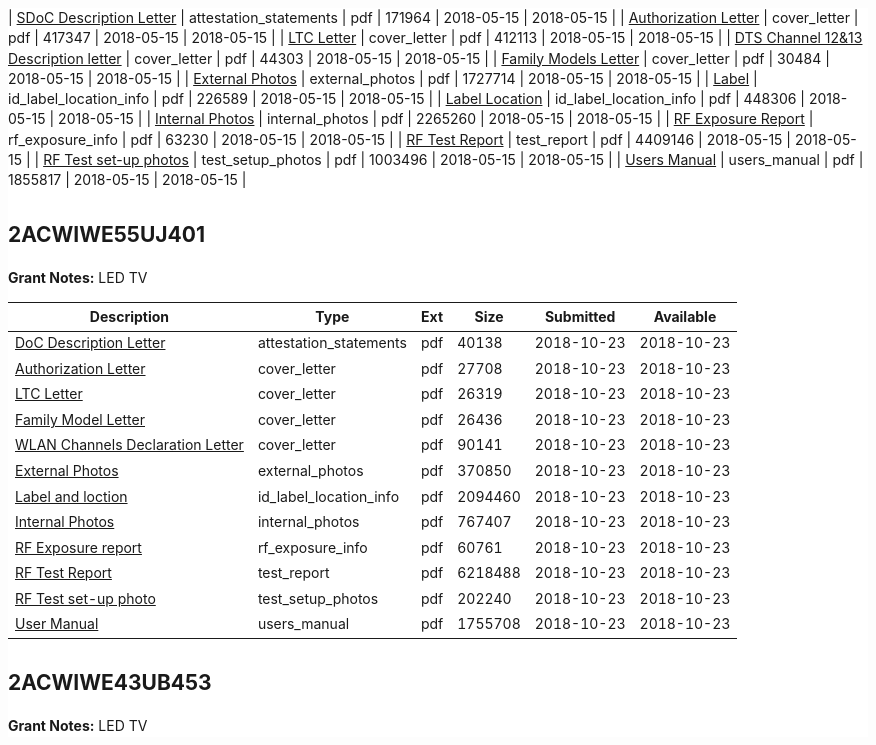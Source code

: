 | [SDoC Description Letter](2ACWIWE50UB441/363e5be9457ec104bc7f995fa9be20b3/3849904.pdf) | attestation_statements | pdf | 171964 | 2018-05-15 | 2018-05-15 |
| [Authorization Letter](2ACWIWE50UB441/363e5be9457ec104bc7f995fa9be20b3/3849906.pdf) | cover_letter | pdf | 417347 | 2018-05-15 | 2018-05-15 |
| [LTC Letter](2ACWIWE50UB441/363e5be9457ec104bc7f995fa9be20b3/3849907.pdf) | cover_letter | pdf | 412113 | 2018-05-15 | 2018-05-15 |
| [DTS Channel 12&13 Description letter](2ACWIWE50UB441/363e5be9457ec104bc7f995fa9be20b3/3849908.pdf) | cover_letter | pdf | 44303 | 2018-05-15 | 2018-05-15 |
| [Family Models Letter](2ACWIWE50UB441/363e5be9457ec104bc7f995fa9be20b3/3849909.pdf) | cover_letter | pdf | 30484 | 2018-05-15 | 2018-05-15 |
| [External Photos](2ACWIWE50UB441/363e5be9457ec104bc7f995fa9be20b3/3849910.pdf) | external_photos | pdf | 1727714 | 2018-05-15 | 2018-05-15 |
| [Label](2ACWIWE50UB441/363e5be9457ec104bc7f995fa9be20b3/3849911.pdf) | id_label_location_info | pdf | 226589 | 2018-05-15 | 2018-05-15 |
| [Label Location](2ACWIWE50UB441/363e5be9457ec104bc7f995fa9be20b3/3849912.pdf) | id_label_location_info | pdf | 448306 | 2018-05-15 | 2018-05-15 |
| [Internal Photos](2ACWIWE50UB441/363e5be9457ec104bc7f995fa9be20b3/3849913.pdf) | internal_photos | pdf | 2265260 | 2018-05-15 | 2018-05-15 |
| [RF Exposure Report](2ACWIWE50UB441/363e5be9457ec104bc7f995fa9be20b3/3849915.pdf) | rf_exposure_info | pdf | 63230 | 2018-05-15 | 2018-05-15 |
| [RF Test Report](2ACWIWE50UB441/363e5be9457ec104bc7f995fa9be20b3/3849917.pdf) | test_report | pdf | 4409146 | 2018-05-15 | 2018-05-15 |
| [RF Test set-up photos](2ACWIWE50UB441/363e5be9457ec104bc7f995fa9be20b3/3849918.pdf) | test_setup_photos | pdf | 1003496 | 2018-05-15 | 2018-05-15 |
| [Users Manual](2ACWIWE50UB441/363e5be9457ec104bc7f995fa9be20b3/3849919.pdf) | users_manual | pdf | 1855817 | 2018-05-15 | 2018-05-15 |
## 2ACWIWE55UJ401
**Grant Notes:** LED TV

| Description | Type | Ext | Size | Submitted | Available |
| ----------- | ---- | --- | ---- | --------- | --------- |
| [DoC Description Letter](2ACWIWE55UJ401/aa82b16e9e47df9bc2d0e3487830067d/4044858.pdf) | attestation_statements | pdf | 40138 | 2018-10-23 | 2018-10-23 |
| [Authorization Letter](2ACWIWE55UJ401/aa82b16e9e47df9bc2d0e3487830067d/4044860.pdf) | cover_letter | pdf | 27708 | 2018-10-23 | 2018-10-23 |
| [LTC Letter](2ACWIWE55UJ401/aa82b16e9e47df9bc2d0e3487830067d/4044861.pdf) | cover_letter | pdf | 26319 | 2018-10-23 | 2018-10-23 |
| [Family Model Letter](2ACWIWE55UJ401/aa82b16e9e47df9bc2d0e3487830067d/4044862.pdf) | cover_letter | pdf | 26436 | 2018-10-23 | 2018-10-23 |
| [WLAN Channels Declaration Letter](2ACWIWE55UJ401/aa82b16e9e47df9bc2d0e3487830067d/4044863.pdf) | cover_letter | pdf | 90141 | 2018-10-23 | 2018-10-23 |
| [External Photos](2ACWIWE55UJ401/aa82b16e9e47df9bc2d0e3487830067d/4044864.pdf) | external_photos | pdf | 370850 | 2018-10-23 | 2018-10-23 |
| [Label and loction](2ACWIWE55UJ401/aa82b16e9e47df9bc2d0e3487830067d/4044865.pdf) | id_label_location_info | pdf | 2094460 | 2018-10-23 | 2018-10-23 |
| [Internal Photos](2ACWIWE55UJ401/aa82b16e9e47df9bc2d0e3487830067d/4044866.pdf) | internal_photos | pdf | 767407 | 2018-10-23 | 2018-10-23 |
| [RF Exposure report](2ACWIWE55UJ401/aa82b16e9e47df9bc2d0e3487830067d/4044868.pdf) | rf_exposure_info | pdf | 60761 | 2018-10-23 | 2018-10-23 |
| [RF Test Report](2ACWIWE55UJ401/aa82b16e9e47df9bc2d0e3487830067d/4044872.pdf) | test_report | pdf | 6218488 | 2018-10-23 | 2018-10-23 |
| [RF Test set-up photo](2ACWIWE55UJ401/aa82b16e9e47df9bc2d0e3487830067d/4044873.pdf) | test_setup_photos | pdf | 202240 | 2018-10-23 | 2018-10-23 |
| [User Manual](2ACWIWE55UJ401/aa82b16e9e47df9bc2d0e3487830067d/4044870.pdf) | users_manual | pdf | 1755708 | 2018-10-23 | 2018-10-23 |
## 2ACWIWE43UB453
**Grant Notes:** LED TV
